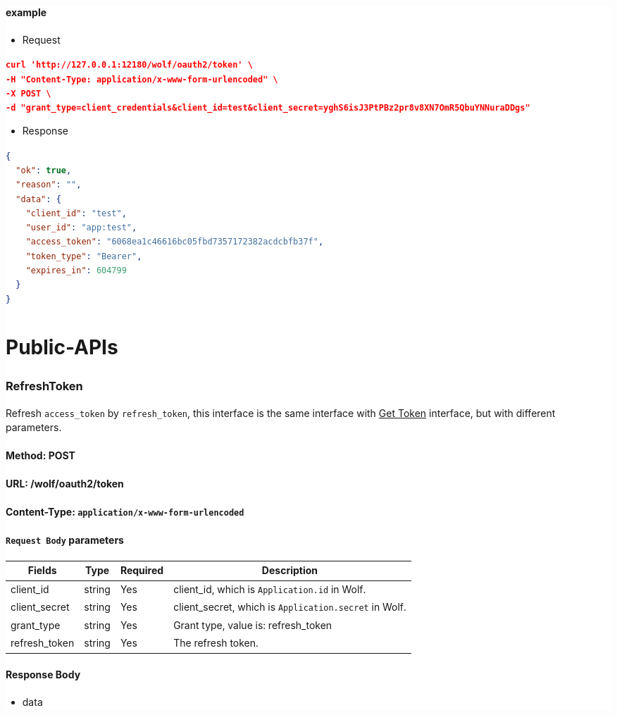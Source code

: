 
#### example

* Request

```json
curl 'http://127.0.0.1:12180/wolf/oauth2/token' \
-H "Content-Type: application/x-www-form-urlencoded" \
-X POST \
-d "grant_type=client_credentials&client_id=test&client_secret=yghS6isJ3PtPBz2pr8v8XN7OmR5QbuYNNuraDDgs"
```

* Response

```json
{
  "ok": true,
  "reason": "",
  "data": {
    "client_id": "test",
    "user_id": "app:test",
    "access_token": "6068ea1c46616bc05fbd7357172382acdcbfb37f",
    "token_type": "Bearer",
    "expires_in": 604799
  }
}
```



# Public-APIs

### RefreshToken

Refresh `access_token` by `refresh_token`, this interface is the same interface with [Get Token](#Get-Token-By-AuthorizationCode) interface, but with different parameters.

#### Method: POST
#### URL: /wolf/oauth2/token
#### Content-Type: `application/x-www-form-urlencoded`
#### `Request Body` parameters

Fields | Type | Required | Description
-------|-------|------|-----
client_id | string | Yes | client_id, which is `Application.id` in Wolf.
client_secret | string | Yes | client_secret, which is `Application.secret` in Wolf.
grant_type | string | Yes | Grant type, value is: refresh_token
refresh_token | string | Yes | The refresh token.


#### Response Body

* data
